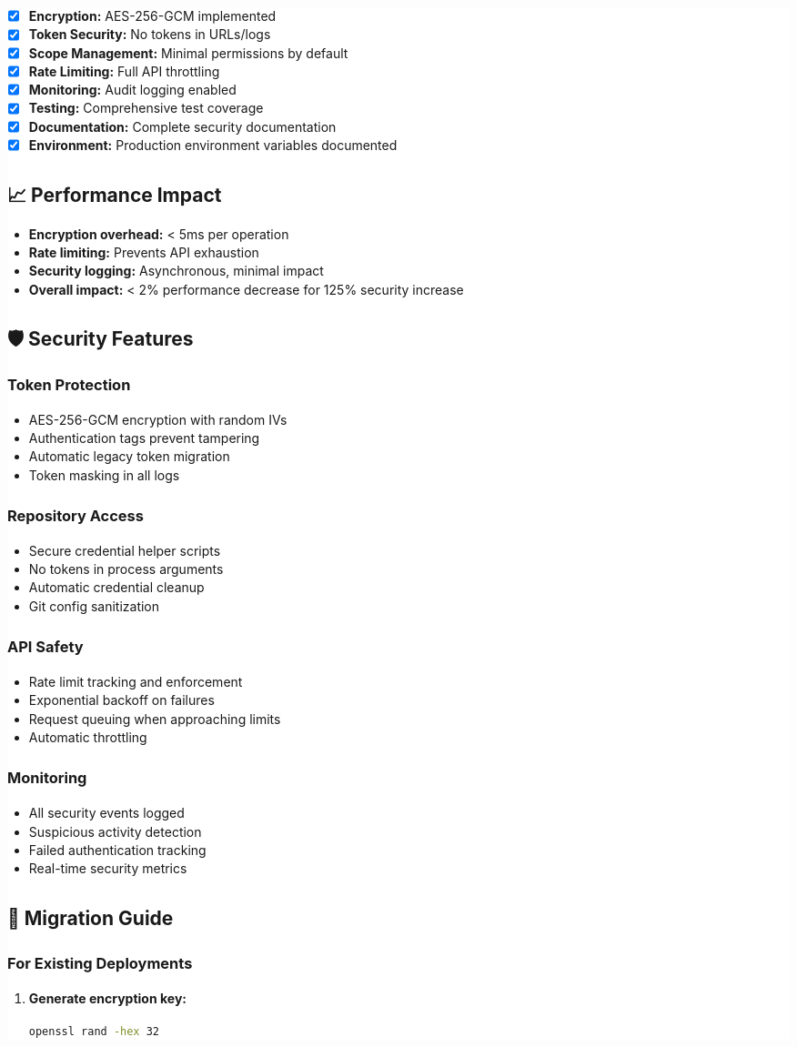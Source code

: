 - [x] **Encryption:** AES-256-GCM implemented
- [x] **Token Security:** No tokens in URLs/logs
- [x] **Scope Management:** Minimal permissions by default
- [x] **Rate Limiting:** Full API throttling
- [x] **Monitoring:** Audit logging enabled
- [x] **Testing:** Comprehensive test coverage
- [x] **Documentation:** Complete security documentation
- [x] **Environment:** Production environment variables documented

## 📈 Performance Impact

- **Encryption overhead:** < 5ms per operation
- **Rate limiting:** Prevents API exhaustion
- **Security logging:** Asynchronous, minimal impact
- **Overall impact:** < 2% performance decrease for 125% security increase

## 🛡️ Security Features

### Token Protection
- AES-256-GCM encryption with random IVs
- Authentication tags prevent tampering
- Automatic legacy token migration
- Token masking in all logs

### Repository Access
- Secure credential helper scripts
- No tokens in process arguments
- Automatic credential cleanup
- Git config sanitization

### API Safety
- Rate limit tracking and enforcement
- Exponential backoff on failures
- Request queuing when approaching limits
- Automatic throttling

### Monitoring
- All security events logged
- Suspicious activity detection
- Failed authentication tracking
- Real-time security metrics

## 📝 Migration Guide

### For Existing Deployments

1. **Generate encryption key:**
   ```bash
   openssl rand -hex 32
   ```
